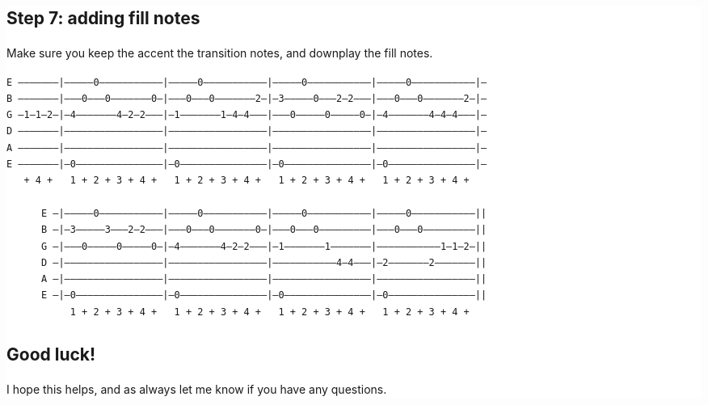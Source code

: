 ## Step 7: adding fill notes

Make sure you keep the accent the transition notes, and downplay the fill notes.

    E –––––––|–––––0–––––––––––|–––––0–––––––––––|–––––0–––––––––––|–––––0–––––––––––|–
    B –––––––|–––0–––0–––––––0–|–––0–––0–––––––2–|–3–––––0–––2–2–––|–––0–––0–––––––2–|–
    G –1–1–2–|–4–––––––4–2–2–––|–1–––––––1–4–4–––|–––0–––––0–––––0–|–4–––––––4–4–4–––|–
    D –––––––|–––––––––––––––––|–––––––––––––––––|–––––––––––––––––|–––––––––––––––––|–
    A –––––––|–––––––––––––––––|–––––––––––––––––|–––––––––––––––––|–––––––––––––––––|–
    E –––––––|–0–––––––––––––––|–0–––––––––––––––|–0–––––––––––––––|–0–––––––––––––––|–
       + 4 +   1 + 2 + 3 + 4 +   1 + 2 + 3 + 4 +   1 + 2 + 3 + 4 +   1 + 2 + 3 + 4 +

          E –|–––––0–––––––––––|–––––0–––––––––––|–––––0–––––––––––|–––––0–––––––––––||
          B –|–3–––––3–––2–2–––|–––0–––0–––––––0–|–––0–––0–––––––––|–––0–––0–––––––––||
          G –|–––0–––––0–––––0–|–4–––––––4–2–2–––|–1–––––––1–––––––|–––––––––––1–1–2–||
          D –|–––––––––––––––––|–––––––––––––––––|–––––––––––4–4–––|–2–––––––2–––––––||
          A –|–––––––––––––––––|–––––––––––––––––|–––––––––––––––––|–––––––––––––––––||
          E –|–0–––––––––––––––|–0–––––––––––––––|–0–––––––––––––––|–0–––––––––––––––||
               1 + 2 + 3 + 4 +   1 + 2 + 3 + 4 +   1 + 2 + 3 + 4 +   1 + 2 + 3 + 4 +


## Good luck!

I hope this helps, and as always let me know if you have any questions.
